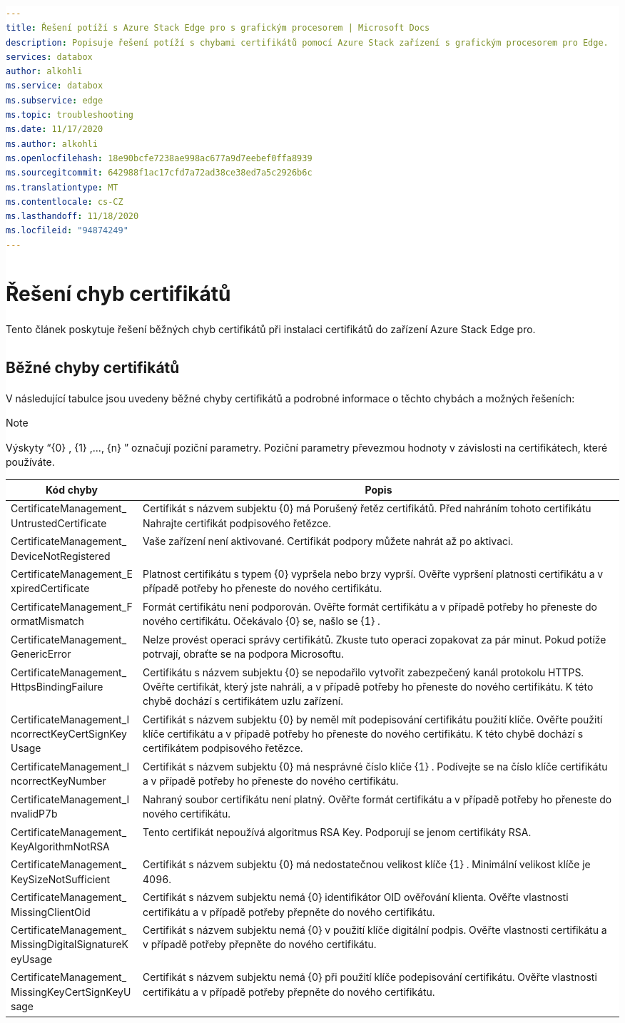 ```yaml
---
title: Řešení potíží s Azure Stack Edge pro s grafickým procesorem | Microsoft Docs
description: Popisuje řešení potíží s chybami certifikátů pomocí Azure Stack zařízení s grafickým procesorem pro Edge.
services: databox
author: alkohli
ms.service: databox
ms.subservice: edge
ms.topic: troubleshooting
ms.date: 11/17/2020
ms.author: alkohli
ms.openlocfilehash: 18e90bcfe7238ae998ac677a9d7eebef0ffa8939
ms.sourcegitcommit: 642988f1ac17cfd7a72ad38ce38ed7a5c2926b6c
ms.translationtype: MT
ms.contentlocale: cs-CZ
ms.lasthandoff: 11/18/2020
ms.locfileid: "94874249"
---
```

# <a name="troubleshooting-certificate-errors"></a>Řešení chyb certifikátů

Tento článek poskytuje řešení běžných chyb certifikátů při instalaci certifikátů do zařízení Azure Stack Edge pro.

## <a name="common-certificate-errors"></a>Běžné chyby certifikátů

V následující tabulce jsou uvedeny běžné chyby certifikátů a podrobné informace o těchto chybách a možných řešeních:

> [!NOTE]
> Výskyty &#8220;{0} , {1} ,..., {n} &#8221; označují poziční parametry. Poziční parametry převezmou hodnoty v závislosti na certifikátech, které používáte.

| Kód chyby | Popis |
|---|---|
| CertificateManagement_UntrustedCertificate | Certifikát s názvem subjektu {0} má Porušený řetěz certifikátů. Před nahráním tohoto certifikátu Nahrajte certifikát podpisového řetězce.|
| CertificateManagement_DeviceNotRegistered| Vaše zařízení není aktivované. Certifikát podpory můžete nahrát až po aktivaci.|
| CertificateManagement_ExpiredCertificate | Platnost certifikátu s typem {0} vypršela nebo brzy vyprší. Ověřte vypršení platnosti certifikátu a v případě potřeby ho přeneste do nového certifikátu.|
| CertificateManagement_FormatMismatch | Formát certifikátu není podporován. Ověřte formát certifikátu a v případě potřeby ho přeneste do nového certifikátu.  Očekávalo {0} se, našlo se {1} . |
| CertificateManagement_GenericError | Nelze provést operaci správy certifikátů. Zkuste tuto operaci zopakovat za pár minut. Pokud potíže potrvají, obraťte se na podpora Microsoftu. |
| CertificateManagement_HttpsBindingFailure | Certifikátu s názvem subjektu {0} se nepodařilo vytvořit zabezpečený kanál protokolu HTTPS. Ověřte certifikát, který jste nahráli, a v případě potřeby ho přeneste do nového certifikátu. K této chybě dochází s certifikátem uzlu zařízení.|
| CertificateManagement_IncorrectKeyCertSignKeyUsage | Certifikát s názvem subjektu {0} by neměl mít podepisování certifikátu použití klíče. Ověřte použití klíče certifikátu a v případě potřeby ho přeneste do nového certifikátu. K této chybě dochází s certifikátem podpisového řetězce. |
| CertificateManagement_IncorrectKeyNumber | Certifikát s názvem subjektu {0} má nesprávné číslo klíče {1} . Podívejte se na číslo klíče certifikátu a v případě potřeby ho přeneste do nového certifikátu.|
| CertificateManagement_InvalidP7b | Nahraný soubor certifikátu není platný.  Ověřte formát certifikátu a v případě potřeby ho přeneste do nového certifikátu.|
| CertificateManagement_KeyAlgorithmNotRSA | Tento certifikát nepoužívá algoritmus RSA Key. Podporují se jenom certifikáty RSA. |
| CertificateManagement_KeySizeNotSufficient | Certifikát s názvem subjektu {0} má nedostatečnou velikost klíče {1} . Minimální velikost klíče je 4096.|
| CertificateManagement_MissingClientOid | Certifikát s názvem subjektu nemá {0} identifikátor OID ověřování klienta. Ověřte vlastnosti certifikátu a v případě potřeby přepněte do nového certifikátu.|
| CertificateManagement_MissingDigitalSignatureKeyUsage | Certifikát s názvem subjektu nemá {0} v použití klíče digitální podpis. Ověřte vlastnosti certifikátu a v případě potřeby přepněte do nového certifikátu. |
| CertificateManagement_MissingKeyCertSignKeyUsage | Certifikát s názvem subjektu nemá {0} při použití klíče podepisování certifikátu. Ověřte vlastnosti certifikátu a v případě potřeby přepněte do nového certifikátu.|